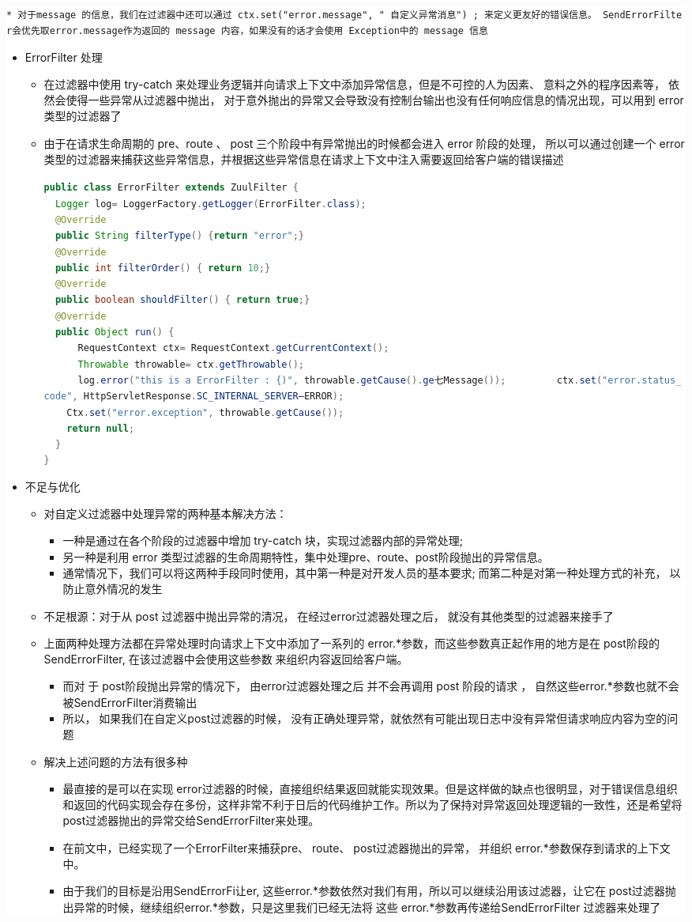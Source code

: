     * 对于message 的信息，我们在过滤器中还可以通过 ctx.set("error.message", " 自定义异常消息") ; 来定义更友好的错误信息。 SendErrorFilter会优先取error.message作为返回的 message 内容，如果没有的话才会使用 Exception中的 message 信息 

  * ErrorFilter 处理

    * 在过滤器中使用 try-catch 来处理业务逻辑并向请求上下文中添加异常信息，但是不可控的人为因素、 意料之外的程序因素等， 依然会使得一些异常从过滤器中抛出， 对于意外抛出的异常又会导致没有控制台输出也没有任何响应信息的情况出现，可以用到 error 类型的过滤器了

    * 由于在请求生命周期的 pre、route 、 post 三个阶段中有异常抛出的时候都会进入 error 阶段的处理， 所以可以通过创建一个 error 类型的过滤器来捕获这些异常信息，并根据这些异常信息在请求上下文中注入需要返回给客户端的错误描述

      ```java
      public class ErrorFilter extends ZuulFilter {
      	Logger log= LoggerFactory.getLogger(ErrorFilter.class);
      	@Override
      	public String filterType() {return "error";}
      	@Override
      	public int filterOrder() { return 10;}
      	@Override
      	public boolean shouldFilter() { return true;}
      	@Override
      	public Object run() {
      		RequestContext ctx= RequestContext.getCurrentContext();
      		Throwable throwable= ctx.getThrowable();
      		log.error("this is a ErrorFilter : {)", throwable.getCause().ge七Message()); 		ctx.set("error.status_code", HttpServletResponse.SC_INTERNAL_SERVER—ERROR); 
          Ctx.set("error.exception", throwable.getCause());
          return null;
        }
      }
      ```

  * 不足与优化

    * 对自定义过滤器中处理异常的两种基本解决方法：

      *  一种是通过在各个阶段的过滤器中增加 try-catch 块，实现过滤器内部的异常处理; 
      * 另一种是利用 error 类型过滤器的生命周期特性，集中处理pre、route、post阶段抛出的异常信息。 
      * 通常情况下，我们可以将这两种手段同时使用，其中第一种是对开发人员的基本要求; 而第二种是对第一种处理方式的补充， 以防止意外情况的发生

    * 不足根源：对于从 post 过滤器中抛出异常的清况， 在经过error过滤器处理之后， 就没有其他类型的过滤器来接手了 

    * 上面两种处理方法都在异常处理时向请求上下文中添加了一系列的 error.*参数，而这些参数真正起作用的地方是在 post阶段的SendErrorFilter, 在该过滤器中会使用这些参数
      来组织内容返回给客户端。

      * 而对 于 post阶段抛出异常的情况下， 由error过滤器处理之后 并不会再调用 post 阶段的请求 ， 自然这些error.*参数也就不会被SendErrorFilter消费输出
      * 所以， 如果我们在自定义post过滤器的时候， 没有正确处理异常，就依然有可能出现日志中没有异常但请求响应内容为空的问题

    * 解决上述问题的方法有很多种

      * 最直接的是可以在实现 error过滤器的时候，直接组织结果返回就能实现效果。但是这样做的缺点也很明显，对于错误信息组织和返回的代码实现会存在多份，这样非常不利于日后的代码维护工作。所以为了保持对异常返回处理逻辑的一致性，还是希望将post过滤器抛出的异常交给SendErrorFilter来处理。 

      * 在前文中，已经实现了一个ErrorFilter来捕获pre、 route、 post过滤器抛出的异常， 并组织 error.*参数保存到请求的上下文中。 

      * 由于我们的目标是沿用SendErrorFi让er, 这些error.*参数依然对我们有用，所以可以继续沿用该过滤器，让它在 post过滤器抛出异常的时候，继续组织error.*参数，只是这里我们已经无法将
        这些 error.*参数再传递给SendErrorFilter 过滤器来处理了
